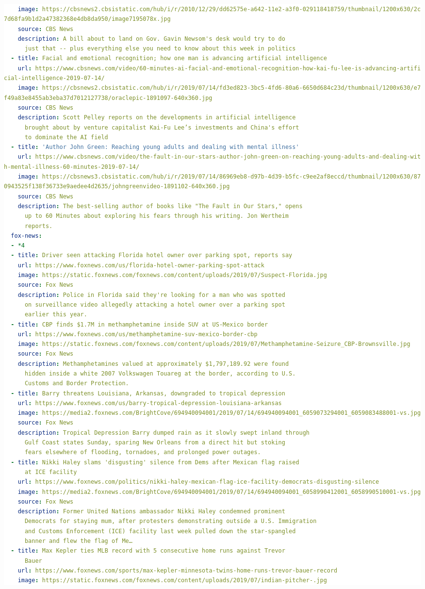 ```yaml
    image: https://cbsnews2.cbsistatic.com/hub/i/r/2010/12/29/dd62575e-a642-11e2-a3f0-029118418759/thumbnail/1200x630/2c7d68fa9b1d2a47382368e4db8da950/image7195078x.jpg
    source: CBS News
    description: A bill about to land on Gov. Gavin Newsom's desk would try to do
      just that -- plus everything else you need to know about this week in politics
  - title: Facial and emotional recognition; how one man is advancing artificial intelligence
    url: https://www.cbsnews.com/video/60-minutes-ai-facial-and-emotional-recognition-how-kai-fu-lee-is-advancing-artificial-intelligence-2019-07-14/
    image: https://cbsnews2.cbsistatic.com/hub/i/r/2019/07/14/fd3ed823-3bc5-4fd6-80a6-6650d684c23d/thumbnail/1200x630/e7f49a83e8455ab3eba37d7012127738/oraclepic-1891097-640x360.jpg
    source: CBS News
    description: Scott Pelley reports on the developments in artificial intelligence
      brought about by venture capitalist Kai-Fu Lee’s investments and China's effort
      to dominate the AI field
  - title: 'Author John Green: Reaching young adults and dealing with mental illness'
    url: https://www.cbsnews.com/video/the-fault-in-our-stars-author-john-green-on-reaching-young-adults-and-dealing-with-mental-illness-60-minutes-2019-07-14/
    image: https://cbsnews3.cbsistatic.com/hub/i/r/2019/07/14/86969eb8-d97b-4d39-b5fc-c9ee2af8eccd/thumbnail/1200x630/870943525f138f36733e9aedee4d2635/johngreenvideo-1891102-640x360.jpg
    source: CBS News
    description: The best-selling author of books like "The Fault in Our Stars," opens
      up to 60 Minutes about exploring his fears through his writing. Jon Wertheim
      reports.
  fox-news:
  - *4
  - title: Driver seen attacking Florida hotel owner over parking spot, reports say
    url: https://www.foxnews.com/us/florida-hotel-owner-parking-spot-attack
    image: https://static.foxnews.com/foxnews.com/content/uploads/2019/07/Suspect-Florida.jpg
    source: Fox News
    description: Police in Florida said they're looking for a man who was spotted
      on surveillance video allegedly attacking a hotel owner over a parking spot
      earlier this year.
  - title: CBP finds $1.7M in methamphetamine inside SUV at US-Mexico border
    url: https://www.foxnews.com/us/methamphetamine-suv-mexico-border-cbp
    image: https://static.foxnews.com/foxnews.com/content/uploads/2019/07/Methamphetamine-Seizure_CBP-Brownsville.jpg
    source: Fox News
    description: Methamphetamines valued at approximately $1,797,189.92 were found
      hidden inside a white 2007 Volkswagen Touareg at the border, according to U.S.
      Customs and Border Protection.
  - title: Barry threatens Louisiana, Arkansas, downgraded to tropical depression
    url: https://www.foxnews.com/us/barry-tropical-depression-louisiana-arkansas
    image: https://media2.foxnews.com/BrightCove/694940094001/2019/07/14/694940094001_6059073294001_6059083488001-vs.jpg
    source: Fox News
    description: Tropical Depression Barry dumped rain as it slowly swept inland through
      Gulf Coast states Sunday, sparing New Orleans from a direct hit but stoking
      fears elsewhere of flooding, tornadoes, and prolonged power outages.
  - title: Nikki Haley slams 'disgusting' silence from Dems after Mexican flag raised
      at ICE facility
    url: https://www.foxnews.com/politics/nikki-haley-mexican-flag-ice-facility-democrats-disgusting-silence
    image: https://media2.foxnews.com/BrightCove/694940094001/2019/07/14/694940094001_6058990412001_6058990510001-vs.jpg
    source: Fox News
    description: Former United Nations ambassador Nikki Haley condemned prominent
      Democrats for staying mum, after protesters demonstrating outside a U.S. Immigration
      and Customs Enforcement (ICE) facility last week pulled down the star-spangled
      banner and flew the flag of Me…
  - title: Max Kepler ties MLB record with 5 consecutive home runs against Trevor
      Bauer
    url: https://www.foxnews.com/sports/max-kepler-minnesota-twins-home-runs-trevor-bauer-record
    image: https://static.foxnews.com/foxnews.com/content/uploads/2019/07/indian-pitcher-.jpg
```